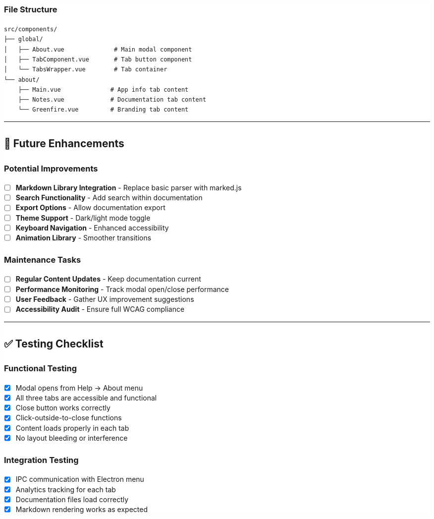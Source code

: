### **File Structure**
```
src/components/
├── global/
│   ├── About.vue              # Main modal component
│   ├── TabComponent.vue       # Tab button component
│   └── TabsWrapper.vue        # Tab container
└── about/
    ├── Main.vue              # App info tab content
    ├── Notes.vue             # Documentation tab content
    └── Greenfire.vue         # Branding tab content
```

---

## 🎯 **Future Enhancements**

### **Potential Improvements**
- [ ] **Markdown Library Integration** - Replace basic parser with marked.js
- [ ] **Search Functionality** - Add search within documentation
- [ ] **Export Options** - Allow documentation export
- [ ] **Theme Support** - Dark/light mode toggle
- [ ] **Keyboard Navigation** - Enhanced accessibility
- [ ] **Animation Library** - Smoother transitions

### **Maintenance Tasks**
- [ ] **Regular Content Updates** - Keep documentation current
- [ ] **Performance Monitoring** - Track modal open/close performance
- [ ] **User Feedback** - Gather UX improvement suggestions
- [ ] **Accessibility Audit** - Ensure full WCAG compliance

---

## ✅ **Testing Checklist**

### **Functional Testing**
- [x] Modal opens from Help → About menu
- [x] All three tabs are accessible and functional
- [x] Close button works correctly
- [x] Click-outside-to-close functions
- [x] Content loads properly in each tab
- [x] No layout bleeding or interference

### **Integration Testing**
- [x] IPC communication with Electron menu
- [x] Analytics tracking for each tab
- [x] Documentation files load correctly
- [x] Markdown rendering works as expected
